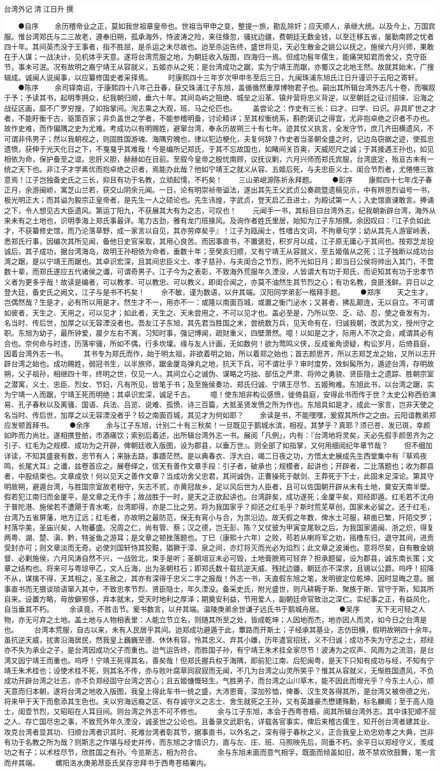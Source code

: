 台湾外记 清 江日升 撰  

　　●自序
　　余历稽帝业之正，莫如我世祖章皇帝也。世祖当甲申之变，整提一旅，勘乱除奸；应天顺人，承继大统。以及今上，万国宾服。惟台湾郑氏与二三故老，遵奉旧朔，孤承海外，恃波涛之险，来往倏忽，骚扰边疆，费朝廷无数金钱，以至迁移五省，屡勤南顾之忧者四十年。其间英杰没于王事者，指不胜屈，是杀运之未尽故也。迨至杀运告终，盛世将见，天必生散金之姚公以抚之。施侯六月兴师，果敢在于人谋；一战决计，见机体乎天意。遂将台湾荒服之地，为朝廷收入版图，四海归一焉。但成功髫年儒生，能痛哭知君而舍父，克守臣节，事未可泯。况有故明之裔宁靖王从容就义，五姬亦从之死；是台湾成功之踞，实为宁靖王而踞，亦蜀汉之北地王然。故就其始末，广搜辑成。诚闽人说闽事，以应纂修国史者采择焉。
　　时康熙四十三年岁次甲申冬至后三日，九闽珠浦东旭氏江日升谨识于云阳之寄轩。
　　●陈序
　　余司铎南诏，于康熙四十八年己丑春，获交珠浦江子东旭，盖循循然重厚博物君子也。嗣出其所辑台湾外志凡十卷，而嘱叙于予；予读其书，起明季拥众，纪我朝归顺，垂六十年。其间岛屿之阻绝、城垒之沿革、镇弁营将忠义背逆，以至朝廷之征讨招徕、沿海之战征区画，靡不广罗穷搜，了如指掌间。洵志乘之大观，班、马之伦匹也。
　　盖尝论之：作史有三长：曰才、曰学、曰识。非具旷世之才者，不能盱衡千古，驱策百家；非负盖世之学者，不能参稽明备，讨论精详；至其权衡统系，斟酌褒讥之得宜，尤非抱卓绝之识者不办也。故作史难，而作偏隅之史为尤难。考成功以有明赐姓，避窜台湾，奉永历故朔三十有七年。迹其仗义执言，全发守节，庶几齐田横遗风，不可谓非伟男子；然以我朝视之，则固胜国游魂、海隅穷魄也，律以犯边梗化，夫复何辞？作史者当圣朝全盛之时，记边岛窃据之迹，使孤忠遗愤，获伸于光天化日之下，不戛戛乎其难哉！今是编所记郑氏，于其不忘故国也，如睹间关百奥，天威咫尺之诚；于其接遇王孙也，如见相依为命，保护备至之谊。忠肝义胆，赫赫如在目前。至叙今皇帝之殷忧南顾，议抚议剿，六月兴师而郑氏宾服，台湾底定，殆亘古未有一统之天下也。非江子才学素优而抱卓绝之识者，焉能办此哉？他如宁靖王之就义从容、五姬后死，与夫忠臣义士、闺合节烈者，尤惓惓三致意焉！江子岂独备史氏之三长，抑且有功于名教，立顽起懦，不朽矣！
　　三山弟岷源陈祈永拜题。
　　●彭序
　　康熙四十七年戊子春正月，余游闽峤，寓芝山兰若，获交山阴余元闻。一日，论有明崇祯帝谥法，遂出其先王父武贞公奏疏暨遗稿见示，中有辨思烈谥号一书，极光明正大；而其谥为毅宗正皇帝者，是先生一人之硕论也。先生讳煌，字武贞，登天启乙丑进士，为殿试第一人；入史馆直谏敢言。捧诵之下，令人想见古大臣遗风。第运丁阳九，不获展其大有为之志，可叹也！
　　元闻手一书，其标目曰台湾外志，纪我朝新辟台湾，海外从来未有之土地也，识明季海上郑氏事最详。笔力古劲，雅有龙门班掾风。及询作者姓氏里居，始知为江子东旭撰。余因叹曰：『江子负如此才，不获纂修史馆，而乃沦落草野，成一家言以自见，其亦劳瘁矣乎』！江子为瓯闽士，性嗜古文词，不拘章句学；幼从其先人游宦岭表，悉郑氏行事，因编次其所见闻，备他日史官采取，其用心良苦。而因事直书，不置褒贬，积岁月以成，江子原无庸心于其间也。按郑芝龙投诚后，其子成功，据台湾海岛，故明王孙相依为命者，垂数十年；至癸亥归顺，又有宁靖王从容就义，至五姬偕从之死；江子独断以成功台湾之踞，是以宁靖王而踞也。其卓识宏深，且其间忠臣义士、孝子慈孙，与夫闺合之节烈，罔不光如日月；即当日公侯将帅出入其门，不啻数十辈，而郑氏遂应五代诸侯之谶，可谓奇男子。江子今为之表彰，不致海外荒服年久湮没，人皆谓大有功于郑氏，而讵知其有功于忠孝节义者为更多乎哉！故读是编者，可以教孝、可以教忠、可以教义，即闺合闻之，亦莫不油然生其节烈之心；有功名教，良匪浅鲜。异日以之登大廷，备史氏之阙文，江子与是书不朽矣！
　　佘不敏，谨为数语，以弁其端。汉阳同学弟彭一楷拜手题。
　　●郑序
　　天之生才，岂偶然哉？生是才，必有所以用是才。然生才不一，用亦不一：或隆以南面百城，或置之衡门泌水；又甚者，拂乱颠连，无以自立。不可谓如彼者，天生之、天用之，可以见才；如此者，天生之、天未尝用之，不可以见才也。盖必至是，乃所以空、乏、动、忍，使之奋发有为，名当时、传后世，加厚之以无容湮没者也。吾友江子东旭，其先君当胜国之末，尝统数万兵，见天命有在，归诚我朝，改武为文，授州守之职。东旭为幼子，最所钟爱，晨夕左右不离，习知时事，强记博闻，疏财重义，四壁萧然。噫！以如是之才，际用人不次之会，咸谓其必有合也。奈何命与时违，历落牢骚，所如不偶，行多坎壈。缘与友人计画，无如数何！欲为莺鸣义侠，反成雀角谤疑，构讼岁月，后倚县庭，因着台湾外志一书。
　　其书专为郑氏而作，始于明太祖，非欲着明之始，所以着郑之始也；首志颜思齐，所以志郑芝龙之始，又所以志开辟台湾之始也。成功赐姓，弱冠书生，以半旅师，踞金厦岛弹丸之地，抗天下兵，可不谓壮乎？审时度势，效虯髯所为，遁迹台湾，存明故朔，父子祖孙，相继四十年，终明之世，仅见一人。其间立心之诚伪、谋略之巧拙、部伍之严肃、将帅之勇骁、贤臣隐士之遗踪、胜朝宗室之潜寓，义士、忠臣、烈女、节妇，凡有所见，皆笔于书；及至施侯奏功、郑氏归诚、宁靖王尽节、五姬殉难。东旭此书，以台湾之踞，实为宁靖一人而踞，宁靖王死而明绝；其卓识宏深，诚足千古。
　　噫！使东旭非构讼感愤，徙倚县庭，安得此书而传于世？太史公称西伯演易、孔子春秋以及离骚、国语、兵法、吕览、说难、孤愤、诗三百篇，大抵圣贤发愤之所为作也。东旭具如是才，成此一家言，岂非天使之名当时、传后世，加厚之以无容湮没者乎？较之南面百城，其见才为何如耶？
　　余读是书，不能嘿嘿，爰叙其所作之之由。云阳谊教弟郑应发顿首拜书。
　　●余序
　　余与江子东旭，计别二十有三秋矣！一旦既见于鹅城水滨，相视，其梦乎？真耶？须已苍、发已斑，幸颜如昨而力尚壮。遂相携登舫，市酒痛饮；索别后着述，出所辑台湾外志一书。展阅「凡例」，内有：『台湾地将灵矣，天必先假手颜思齐为之引子、红毛为之规模、成功为之开辟，俾朝廷收入版图，设为郡县，以垂万世』。则全部了如指掌，又何用细阅纪年章节哉？
　　但不细加详读，不知其盛衰有数，忠节有人；来脉去路，事蹟茫然。是以典春衣、浮大白，竭二日夜之功，方悟太史展成先生西堂集中有『草鸡夜鸣，长尾大耳』之谶，兹卷首应之。展卷绎之，信天有善作文章手段：引子者，破承也；规模者，起讲也；开辟者，二比落题也；收为郡县者，中股结束也。文章成欤！何以见天之善作文章？当成功舍父忠君，其间诚伪，正曹操死于献剑、王莽死于下士，此固未足深论。第其守明故朔，避遁台湾，与胜国宗室故老相守，矢志不贰，亦黄冠故乡，足以风后世为人臣者，且可以佐国朝开辟从未有土地，奠安天南半壁。假若犯江南归而金厦平，是文章之无作手；故战胜于一时，是天之正欲起讲也。台湾辟矣，成功遂死；金厦平矣，郑经即遁。红毛若不沈舟于普陀港、施侯若不遭飓于青水墘，台湾即得，亦是二比之劳。将为我国家乎？抑还之红毛乎？斯时荒芜草创，国家未必留之。还于红毛，台湾乃五省屏藩，地方辽远；红毛者，亦故明之最防范，保无有宵小与合，为祟沿边。故天假之年数，俾水土可服，耕凿已繁，阡陌交罗；村落华美，圣庙兴矣，人物蕃盛。况周之仁，尚有管、蔡；汉之德，岂无彭、陈？又仗彼为甲寅变尾耿之后，为我国家遏闽、浙之炽，得复两粤、湖、楚、滇、黔，特釜鱼之游耳；是文章之顿挫落题也。丁巳（康熙十六年）之败，苟若从喇将军之劝，摇橹东归，退守其间，进贡受封亦可；则文章淡而无奇。必使刘国轩恃其狡黠，猖獗于漳、泉之间，亦灯将灭而光必为焰烈；此文章之波澜也。意将尽矣，自有散金姚督、必剿施侯，六月风涛自然不兴，一战败北，束手是听；圣朝俎豆未必可毁，土地膏腴焉可轻弃？担承题留，设为郡县，诚东南长策；文章之结构也。将来可与粤琼甲乙，文人丘海，出为圣朝柱石；即郑氏数十载抗逆天威、残扰边疆，朝廷亦不深求，且锡以公爵。呜呼！招降不从，谋擒不得，天其相之，圣主赦之，其亦有深得于忠义二字之报哉！外志一书，天直假东旭之笔，发明彼定位乾坤、因时显晦之意。据事直书而无猥谈琐语窜入其中，不致忠孝节烈、贤臣隐士，年久湮没。备采史氏，附光盛世，则凡耕耨于斯、聚族于斯、官守于斯，知其所自来。设置方略，毋放僻邪侈，弃本就末，受天时地利之厚泽；期奠安利益，节用爱人，副朝廷命官致治之深仁。实纪事之正，有益风化，自当垂其不朽。
　　余读竟，不胜击节。爰书数言，以弁其端。温陵庚弟余世谦子远氏书于鹅城舟居。
　　●吴序
　　天下无可轻之人物，亦无可弃之土地。盖土地与人物相表里：人能立节立名，则随其所至之处，皆成乾坤；人因地而杰，地亦因人而灵，如今日之台湾是也。
　　台湾本荒服，自古以来，未有人民居乎其间。迨郑成功避遁于此，蕈路而开斯土；子经承其基业，志仿田横，假明故朔四十余年。虽抗逆天威，扰害沿海居民，然我皇上巍巍至德、休休有容，怜其忠义、弃其小嫌，历年遣官招抚，义不归诚；成功不失为守志之士，郑经亦不失为承业之子，是台湾因成功父子而重也。迨气运告终，而胜国子孙，有宁靖王朱术挂全家尽节！波涛为之叹声、风雨为之流泪，是台湾又因宁靖王而重也。呜呼！宁靖王死得其名，善矣哉！但郑氏握兵权于海隅，即前犯江南、后犯闽粤，是天下只知有成功与经，不知有宁靖王朱术桂也；设使术桂不死，则其名不传，亦与败叶腐草同寂寂而无闻，不几为台湾之山灵所笑乎？惟其从容就义，无惭胜国遗风，不负成功开辟台湾之壮志，亦不负郑经固守台湾之苦心；且五姬慷慨轻生，气胜男子，而台湾之山川草木，能不因此而增光乎？今东土人心，顺天意而归本朝，遂将台湾之地收入版图，我皇上得此车书一统之盛，大沛恩膏，深加殄恤，俾番、汉生灵各得其所，是台湾又被帝德之光，将来甲于天下而愈添其生色也。夫以穷海远裔之区、有存诚守义之志士、舍生就死之王孙，又有英雄豪杰懋建殊勳，标名麟阁；至于高人隐士，闺壶节烈，又昭昭在人耳目间。则台湾之外志不可不修也。
　　余与江子东旭，本会于西粤苍梧，阅其所辑台湾外志。其中诛犯顺不屈之人、存亡国尽忠之事，不致荒外年久湮没，诚圣世之公论也。且备录文武职名，详载各官事实，俾后来稽古儒生，知开创台湾者建其业、攻克台湾者显其功、归顺台湾者识其时、死难台湾者彰其节，据事直书，以外名之，深有得于春秋之义，正合我皇上劝忠劝孝之大典，岂非有功于名教之所为哉？则斯志之作堪与经史并传，而东旭之才情识力，直与左、庄、班、马照映先后，同垂不朽。余平日以郑经守义，羡成功之有子；以术桂尽节，欣胜国之有孙。今览斯志，相为符合。
　　余与东旭未面而意气相孚，既面而倾盖如旧，故不禁欢欣鼓舞，笔一言而弁其端。
　　螺阳洛水庚弟荩臣氏吴存忠拜书于西粤苍梧署内。